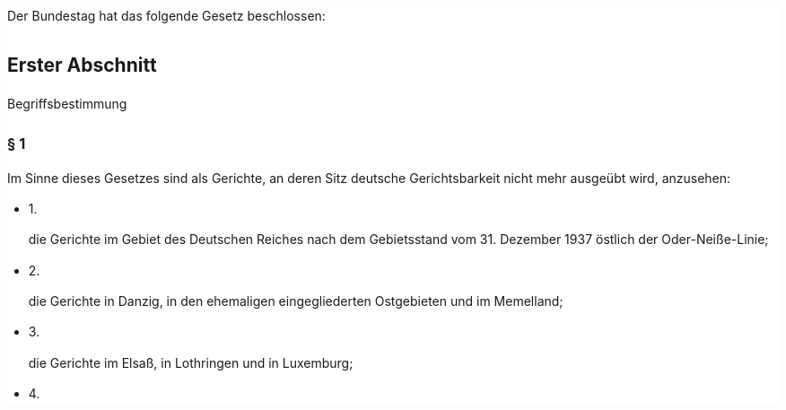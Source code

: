 <div class="jurAbsatz">

Der Bundestag hat das folgende Gesetz beschlossen:

</div>

</div>

</div>

</div>

<span id="BJNR004070952BJNG000100302.html"></span>

## Erster Abschnitt  
Begriffsbestimmung

<span id="BJNR004070952BJNE000700302.html"></span>

### § 1  

<div>

<div class="jnhtml">

<div>

<div class="jurAbsatz">

Im Sinne dieses Gesetzes sind als Gerichte, an deren Sitz deutsche
Gerichtsbarkeit nicht mehr ausgeübt wird, anzusehen:

  - 1\.
    
    <div style="">
    
    die Gerichte im Gebiet des Deutschen Reiches nach dem Gebietsstand
    vom 31. Dezember 1937 östlich der Oder-Neiße-Linie;
    
    </div>

  - 2\.
    
    <div style="">
    
    die Gerichte in Danzig, in den ehemaligen eingegliederten
    Ostgebieten und im Memelland;
    
    </div>

  - 3\.
    
    <div style="">
    
    die Gerichte im Elsaß, in Lothringen und in Luxemburg;
    
    </div>

  - 4\.
    
    <div style="">
    